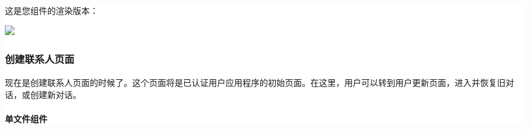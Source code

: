 这是您组件的渲染版本：

![](img/6d55d973-123f-4f66-9d1d-f3448259fb78.png)

### 创建联系人页面

现在是创建联系人页面的时候了。这个页面将是已认证用户应用程序的初始页面。在这里，用户可以转到用户更新页面，进入并恢复旧对话，或创建新对话。

#### 单文件组件 <script> 部分

在这里，我们将创建单文件组件的`<script>`部分，它将成为联系人页面：

1.  在`src/pages`文件夹中打开`Contacts.vue`文件。在文件的`<script>`部分中，从`vuex`中导入`mapActions`和`mapGetters`：

```js
import { mapActions, mapGetters } from 'vuex';
```

1.  导出一个带有这些属性的`default` JavaScript 对象：`name`，`mixins`，`components`，`data`，`mounted`和`methods`。将`name`属性定义为`ChatContacts`，在`mixins`属性中，添加导入的`getAvatar`混合的数组。在`components`属性中，添加两个新属性，`NewConversation`和`AvatarDisplay`，它们将接收一个返回导入组件的匿名函数。最后，在`data`属性上，创建一个具有`dialogNewConversation`属性和值为`false`的对象：

```js
export default {
  name: 'ChatContacts',
  components: {
  AvatarDisplay: () => import('components/AvatarDisplay'),
  NewConversation: () => import('components/NewConversation'),
  },
  data: () => ({
  dialogNewConversation: false,
  }),
  async mounted() {},
  computed: {},
  methods: {}, };
```

1.  在`computed`属性中，首先，我们将通过调用`getUser`从用户模块中解构`mapGetters`。然后我们将对聊天模块的`getConversations`做同样的操作：

```js
computed: {
  ...mapGetters('user', ['getUser']),
  ...mapGetters('chat', ['getConversations']), },
```

1.  在`methods`属性中，我们将通过调用`getMessages`函数从聊天模块中解构`mapActions`：

```js
methods: {
  ...mapActions('chat', [
  'getMessages',
  ]), },
```

1.  最后，在`mounted`生命周期钩子上，我们需要将其设置为异步，并调用`getMessage`函数：

```js
async mounted() {
  await this.getMessages(); },
```


  [MT.LOADING]: setLoading,
  [MT.ERROR]: setError,
  [MT.SET_CONVERSATIONS]: setConversations,
  [MT.SET_MESSAGES]: setMessages, };